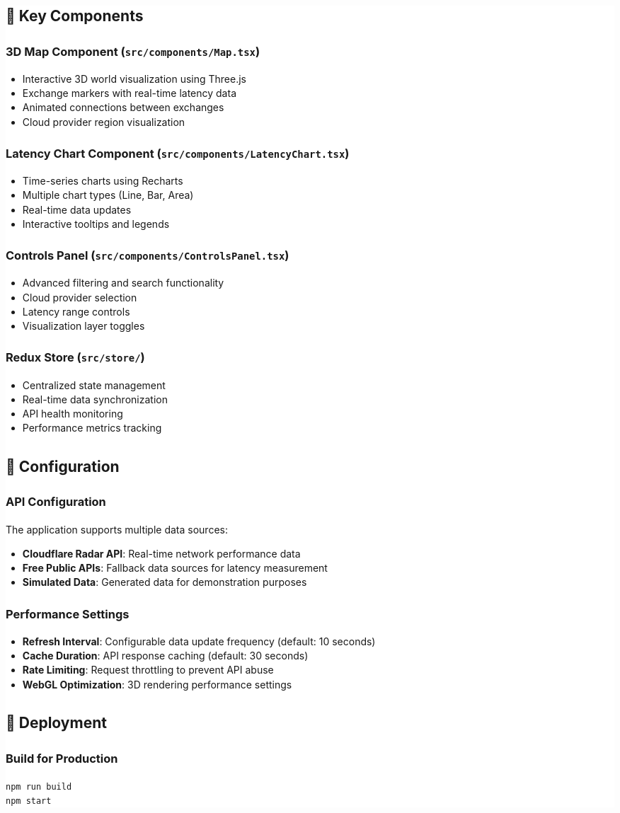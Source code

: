 ## 🎯 Key Components

### 3D Map Component (`src/components/Map.tsx`)
- Interactive 3D world visualization using Three.js
- Exchange markers with real-time latency data
- Animated connections between exchanges
- Cloud provider region visualization

### Latency Chart Component (`src/components/LatencyChart.tsx`)
- Time-series charts using Recharts
- Multiple chart types (Line, Bar, Area)
- Real-time data updates
- Interactive tooltips and legends

### Controls Panel (`src/components/ControlsPanel.tsx`)
- Advanced filtering and search functionality
- Cloud provider selection
- Latency range controls
- Visualization layer toggles

### Redux Store (`src/store/`)
- Centralized state management
- Real-time data synchronization
- API health monitoring
- Performance metrics tracking

## 🔧 Configuration

### API Configuration
The application supports multiple data sources:
- **Cloudflare Radar API**: Real-time network performance data
- **Free Public APIs**: Fallback data sources for latency measurement
- **Simulated Data**: Generated data for demonstration purposes

### Performance Settings
- **Refresh Interval**: Configurable data update frequency (default: 10 seconds)
- **Cache Duration**: API response caching (default: 30 seconds)
- **Rate Limiting**: Request throttling to prevent API abuse
- **WebGL Optimization**: 3D rendering performance settings

## 🚀 Deployment

### Build for Production
```bash
npm run build
npm start
```
